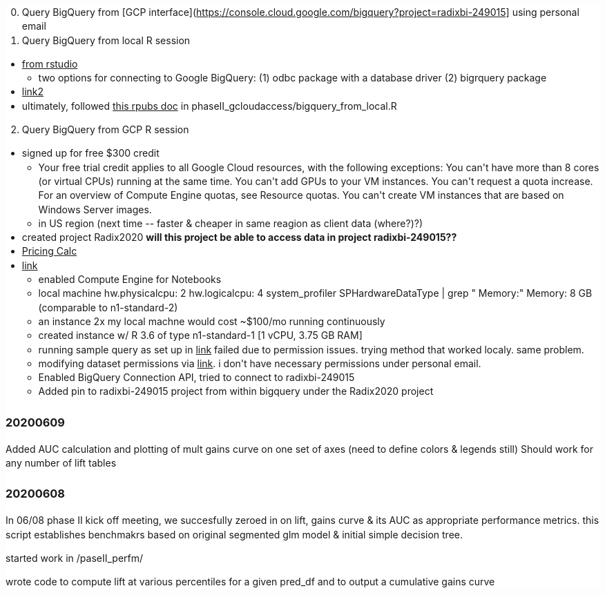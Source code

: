 0. Query BigQuery from [GCP interface](https://console.cloud.google.com/bigquery?project=radixbi-249015] using personal email
1. Query BigQuery from local R session
  - [from rstudio](https://db.rstudio.com/databases/big-query/)
      - two options for connecting to Google BigQuery: (1) odbc package with a database driver (2) bigrquery package
  - [link2](https://bigrquery.r-dbi.org/)
  - ultimately, followed [this rpubs doc](https://rpubs.com/shivanandiyer/BigRQuery) in phaseII_gcloudaccess/bigquery_from_local.R
2. Query BigQuery from GCP R session
  - signed up for free $300 credit
    - Your free trial credit applies to all Google Cloud resources, with the following exceptions:
      You can't have more than 8 cores (or virtual CPUs) running at the same time.
      You can't add GPUs to your VM instances.
      You can't request a quota increase. For an overview of Compute Engine quotas, see Resource quotas.
      You can't create VM instances that are based on Windows Server images.
    - in US region (next time -- faster & cheaper in same reagion as client data (where?)?)
  - created project Radix2020 **will this project be able to access data in project radixbi-249015??**
  - [Pricing Calc](https://cloud.google.com/products/calculator/?_ga=2.17761273.-1180705002.1592430657)
  - [link](https://cloud.google.com/ai-platform/notebooks/docs/use-r-bigquery)
    - enabled Compute Engine for Notebooks
    - local machine hw.physicalcpu: 2 hw.logicalcpu: 4 system_profiler SPHardwareDataType | grep "  Memory:" Memory: 8 GB (comparable to n1-standard-2)
    - an instance 2x my local machne would cost ~$100/mo running continuously
    - created instance w/ R 3.6 of type n1-standard-1 [1 vCPU, 3.75 GB RAM]
    - running sample query as set up in [link](https://cloud.google.com/ai-platform/notebooks/docs/use-r-bigquery) failed due to permission issues. trying method that worked localy. same problem.
    - modifying dataset permissions via [link](https://cloud.google.com/bigquery/docs/dataset-access-controls#controlling_access_to_a_dataset). i don't have necessary permissions under personal email.
    - Enabled BigQuery Connection API, tried to connect to radixbi-249015
    - Added pin to radixbi-249015 project from within bigquery under the Radix2020 project




### 20200609

Added AUC calculation and plotting of mult gains curve on one set of axes (need to define colors & legends still)
Should work for any number of lift tables 

### 20200608

In 06/08 phase II kick off meeting, we succesfully zeroed in on lift, gains curve & its AUC as appropriate performance metrics. this script establishes benchmakrs based on original segmented glm model & initial simple decision tree.

started work in /paseII_perfm/

wrote code to compute lift at various percentiles for a given pred_df and to output a cumulative gains curve
